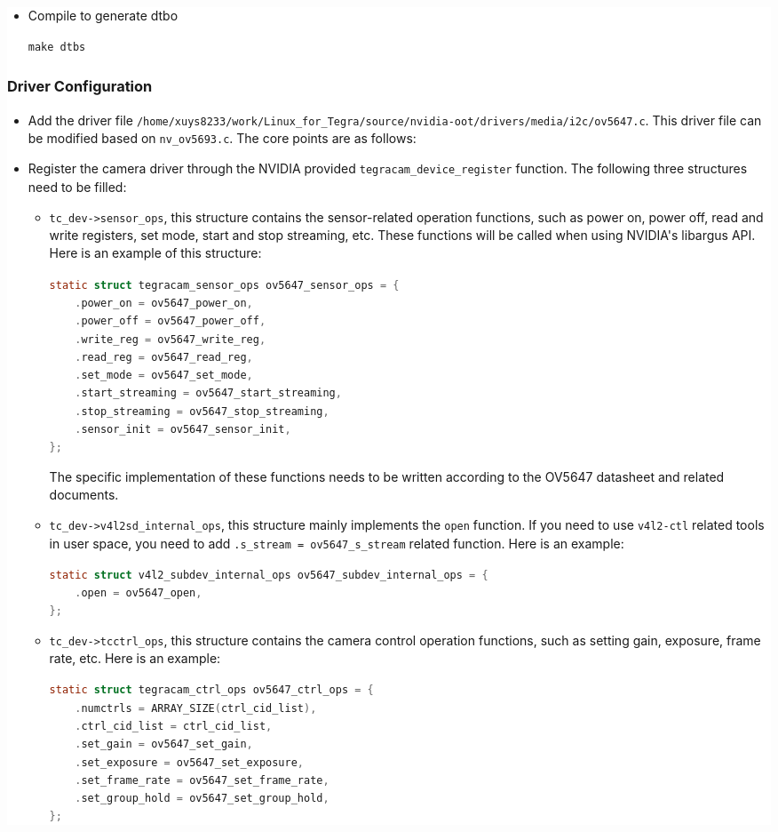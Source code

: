 - Compile to generate dtbo
  
  ```
  make dtbs
  ```

### Driver Configuration

- Add the driver file `/home/xuys8233/work/Linux_for_Tegra/source/nvidia-oot/drivers/media/i2c/ov5647.c`. This driver file can be modified based on `nv_ov5693.c`. The core points are as follows:

- Register the camera driver through the NVIDIA provided `tegracam_device_register` function. The following three structures need to be filled:
  
  - `tc_dev->sensor_ops`, this structure contains the sensor-related operation functions, such as power on, power off, read and write registers, set mode, start and stop streaming, etc. These functions will be called when using NVIDIA's libargus API. Here is an example of this structure:
    
    ```c
    static struct tegracam_sensor_ops ov5647_sensor_ops = {
        .power_on = ov5647_power_on,
        .power_off = ov5647_power_off,
        .write_reg = ov5647_write_reg,
        .read_reg = ov5647_read_reg,
        .set_mode = ov5647_set_mode,
        .start_streaming = ov5647_start_streaming,
        .stop_streaming = ov5647_stop_streaming,
        .sensor_init = ov5647_sensor_init,
    };
    ```
    
    The specific implementation of these functions needs to be written according to the OV5647 datasheet and related documents.
  
  - `tc_dev->v4l2sd_internal_ops`, this structure mainly implements the `open` function. If you need to use `v4l2-ctl` related tools in user space, you need to add `.s_stream = ov5647_s_stream` related function. Here is an example:
    
    ```c
    static struct v4l2_subdev_internal_ops ov5647_subdev_internal_ops = {
        .open = ov5647_open,
    };
    ```
  
  - `tc_dev->tcctrl_ops`, this structure contains the camera control operation functions, such as setting gain, exposure, frame rate, etc. Here is an example:
    
    ```c
    static struct tegracam_ctrl_ops ov5647_ctrl_ops = {
        .numctrls = ARRAY_SIZE(ctrl_cid_list),
        .ctrl_cid_list = ctrl_cid_list,
        .set_gain = ov5647_set_gain,
        .set_exposure = ov5647_set_exposure,
        .set_frame_rate = ov5647_set_frame_rate,
        .set_group_hold = ov5647_set_group_hold,
    };
    ```

